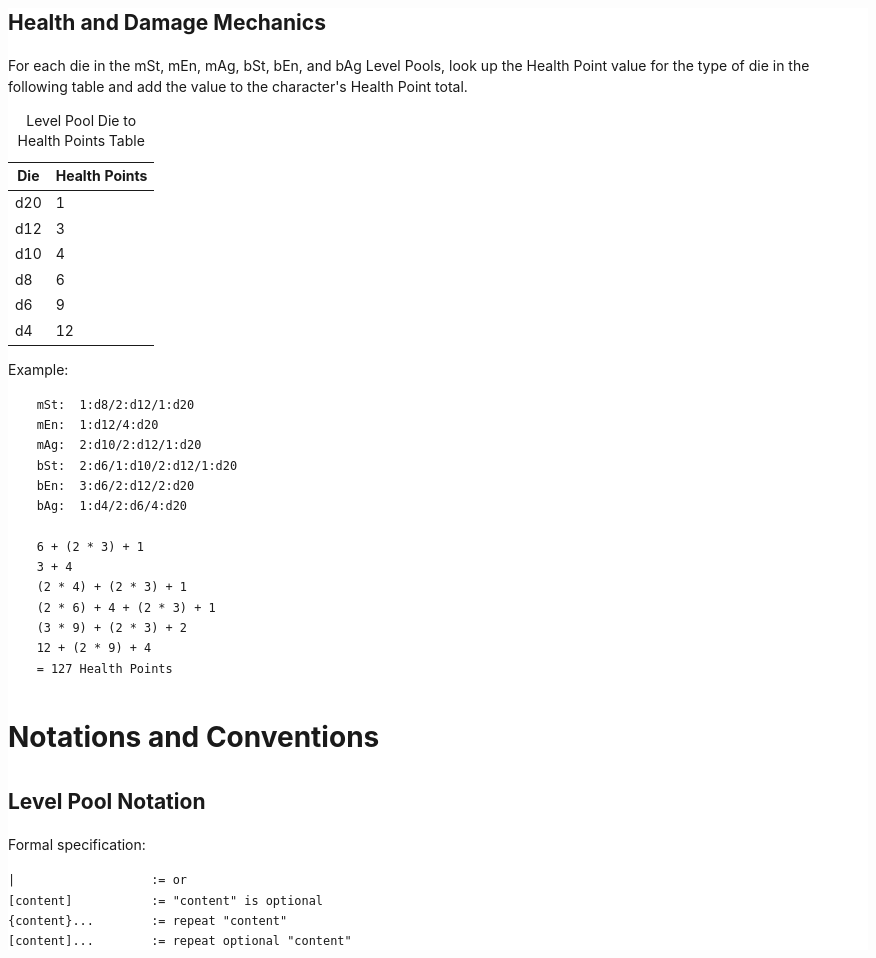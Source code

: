 [tbl norm pattr lp ap cost]: #table-related-physical-attribute-lp-die-ap-cost

## <span id="section-health-and-damage-mechanics">Health and Damage Mechanics</span>
[hnd mech]: #section-health-and-damage-mechanics


For each die in the mSt, mEn, mAg, bSt, bEn, and bAg Level Pools, look up the Health Point value for the type of die in the following table and add the value to the character's Health Point total.

<table id="table-lp-die-to-hp">
    <caption>Level Pool Die to Health Points Table</caption>
    <thead>
        <tr><th>Die</th> <th>Health Points</th></tr>
    </thead>
    <tbody>
        <tr><td>d20</td>   <td>1</td></tr>
        <tr><td>d12</td>   <td>3</td></tr>
        <tr><td>d10</td>   <td>4</td></tr>
        <tr><td>d8</td>    <td>6</td></tr>
        <tr><td>d6</td>    <td>9</td></tr>
        <tr><td>d4</td>   <td>12</td></tr>
    </tbody>
</table>

[tbl lp die to hp]: #table-lp-die-to-hp

Example:

        mSt:  1:d8/2:d12/1:d20
        mEn:  1:d12/4:d20
        mAg:  2:d10/2:d12/1:d20
        bSt:  2:d6/1:d10/2:d12/1:d20
        bEn:  3:d6/2:d12/2:d20
        bAg:  1:d4/2:d6/4:d20
        
        6 + (2 * 3) + 1
        3 + 4
        (2 * 4) + (2 * 3) + 1
        (2 * 6) + 4 + (2 * 3) + 1
        (3 * 9) + (2 * 3) + 2
        12 + (2 * 9) + 4
        = 127 Health Points


# <span id="appendix-notations-and-conventions">Notations and Conventions</span>
[notation and conventions]: #appendix-notations-and-conventions

## <span id="section-level-pool-notation">Level Pool Notation</span>
[lp notation]: #section-level-pool-notation

Formal specification:

    |                   := or
    [content]           := "content" is optional
    {content}...        := repeat "content"
    [content]...        := repeat optional "content"
    

[basic mech]: #chapter-basic-mechanics
[dice req]: #section-dice-requirements
[lp]: #section-level-pool
[roll lp]: #section-rolling-lp
[improve lp]: #section-improving-lp
[ap]: #section-advancement-points
[gap]: #section-general-advancement-points
[sap]: #section-specific-advancement-points
[sap example]: #section-sap-gain-example
[skill mech]: #chapter-skill-mechanics
[sattr]: #section-skill-attributes
[skill lp]: #section-skill-level-pool
[skill pattr]: #section-skill-related-physical-attributes
[mSt]: #physical-attribute-mst
[mEn]: #physical-attribute-men
[mAg]: #physical-attribute-mag
[bSt]: #physical-attribute-bSt
[bEn]: #physical-attribute-bEn
[bAg]: #physical-attribute-bAg
[skill spec req]: #section-skill-specialization-requirements
[skill attempt]: #section-skill-attempt
[opposed skill attempt]: #section-skill-attempt-opposed
[unopposed skill attempt]: #section-skill-attempt-unopposed
[combined skill attempt]: #section-skill-attempt-combining-skills
[teamwork]: #section-skill-attempt-teamwork
[getting skills]: #section-skill-acquirement
[getting skills at char creation]: #section-skill-acquirement-character-creation
[getting skills during play]: #section-skill-acquirement-character-play
[skill improvement]: #section-skill-improvement
[skill lp advance]: #section-skill-lp-advancement
[tbl norm skill lp ap cost]: #table-normal-skill-lp-die-ap-cost
[skill related pattr]: #section-related-physical-attributes-lp-advancement
[pattr mech]: #chapter-physical-attribute-mechanics
[pattr lp advance]: #section-physical-attributes-lp-advancement
[glossary]: #glossary
[game master]: #glossary-entry-game-master
[gamer]: #glossary-entry-gamer
[health points]: #glossary-entry-health-points